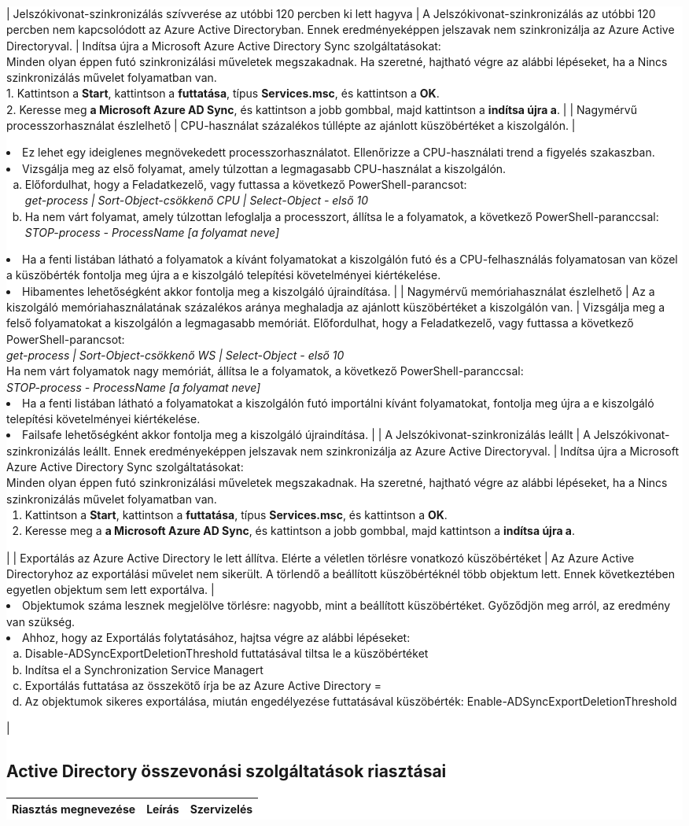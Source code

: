 | Jelszókivonat-szinkronizálás szívverése az utóbbi 120 percben ki lett hagyva | A Jelszókivonat-szinkronizálás az utóbbi 120 percben nem kapcsolódott az Azure Active Directoryban. Ennek eredményeképpen jelszavak nem szinkronizálja az Azure Active Directoryval. | Indítsa újra a Microsoft Azure Active Directory Sync szolgáltatásokat:</b><br> Minden olyan éppen futó szinkronizálási műveletek megszakadnak. Ha szeretné, hajtható végre az alábbi lépéseket, ha a Nincs szinkronizálás művelet folyamatban van.<br> 1. Kattintson a <b>Start</b>, kattintson a <b>futtatása</b>, típus <b>Services.msc</b>, és kattintson a <b>OK</b>.<br> 2. Keresse meg <b>a Microsoft Azure AD Sync</b>, és kattintson a jobb gombbal, majd kattintson a <b>indítsa újra a</b>. | 
| Nagymérvű processzorhasználat észlelhető | CPU-használat százalékos túllépte az ajánlott küszöbértéket a kiszolgálón. | <li>Ez lehet egy ideiglenes megnövekedett processzorhasználatot. Ellenőrizze a CPU-használati trend a figyelés szakaszban.</li><li>Vizsgálja meg az első folyamat, amely túlzottan a legmagasabb CPU-használat a kiszolgálón.<ol type="a"><li>Előfordulhat, hogy a Feladatkezelő, vagy futtassa a következő PowerShell-parancsot: <br> <i>get-process \| Sort-Object-csökkenő CPU \| Select-Object - első 10</i></li><li>Ha nem várt folyamat, amely túlzottan lefoglalja a processzort, állítsa le a folyamatok, a következő PowerShell-paranccsal: <br> <i>STOP-process - ProcessName [a folyamat neve]</i></li></li></ol><li>Ha a fenti listában látható a folyamatok a kívánt folyamatokat a kiszolgálón futó és a CPU-felhasználás folyamatosan van közel a küszöbérték fontolja meg újra a e kiszolgáló telepítési követelményei kiértékelése.</li><li>Hibamentes lehetőségként akkor fontolja meg a kiszolgáló újraindítása. |
| Nagymérvű memóriahasználat észlelhető | Az a kiszolgáló memóriahasználatának százalékos aránya meghaladja az ajánlott küszöbértéket a kiszolgálón van. | Vizsgálja meg a felső folyamatokat a kiszolgálón a legmagasabb memóriát. Előfordulhat, hogy a Feladatkezelő, vagy futtassa a következő PowerShell-parancsot:<br> <i>get-process \| Sort-Object-csökkenő WS \| Select-Object - első 10</i> </br> Ha nem várt folyamatok nagy memóriát, állítsa le a folyamatok, a következő PowerShell-paranccsal:<br><i>STOP-process - ProcessName [a folyamat neve] </i></li><li> Ha a fenti listában látható a folyamatokat a kiszolgálón futó importálni kívánt folyamatokat, fontolja meg újra a e kiszolgáló telepítési követelményei kiértékelése.</li><li>Failsafe lehetőségként akkor fontolja meg a kiszolgáló újraindítása. | 
| A Jelszókivonat-szinkronizálás leállt | A Jelszókivonat-szinkronizálás leállt. Ennek eredményeképpen jelszavak nem szinkronizálja az Azure Active Directoryval. | Indítsa újra a Microsoft Azure Active Directory Sync szolgáltatásokat: <br /> Minden olyan éppen futó szinkronizálási műveletek megszakadnak. Ha szeretné, hajtható végre az alábbi lépéseket, ha a Nincs szinkronizálás művelet folyamatban van. <br /> <ol> <li>Kattintson a <b>Start</b>, kattintson a <b>futtatása</b>, típus <b>Services.msc</b>, és kattintson a <b>OK</b>.</li> <li>Keresse meg a <b>a Microsoft Azure AD Sync</b>, és kattintson a jobb gombbal, majd kattintson a <b>indítsa újra a</b>.</li> </ol> </p>  | 
| Exportálás az Azure Active Directory le lett állítva. Elérte a véletlen törlésre vonatkozó küszöbértéket | Az Azure Active Directoryhoz az exportálási művelet nem sikerült. A törlendő a beállított küszöbértéknél több objektum lett. Ennek következtében egyetlen objektum sem lett exportálva. | <li> Objektumok száma lesznek megjelölve törlésre: nagyobb, mint a beállított küszöbértéket. Győződjön meg arról, az eredmény van szükség.</li> <li> Ahhoz, hogy az Exportálás folytatásához, hajtsa végre az alábbi lépéseket: <ol type="a"> <li>Disable-ADSyncExportDeletionThreshold futtatásával tiltsa le a küszöbértéket</li> <li>Indítsa el a Synchronization Service Managert</li> <li>Exportálás futtatása az összekötő írja be az Azure Active Directory =</li> <li>Az objektumok sikeres exportálása, miután engedélyezése futtatásával küszöbérték: Enable-ADSyncExportDeletionThreshold</li> </ol> </li> |

## <a name="alerts-for-active-directory-federation-services"></a>Active Directory összevonási szolgáltatások riasztásai
| Riasztás megnevezése | Leírás | Szervizelés |
| --- | --- | ----- |
